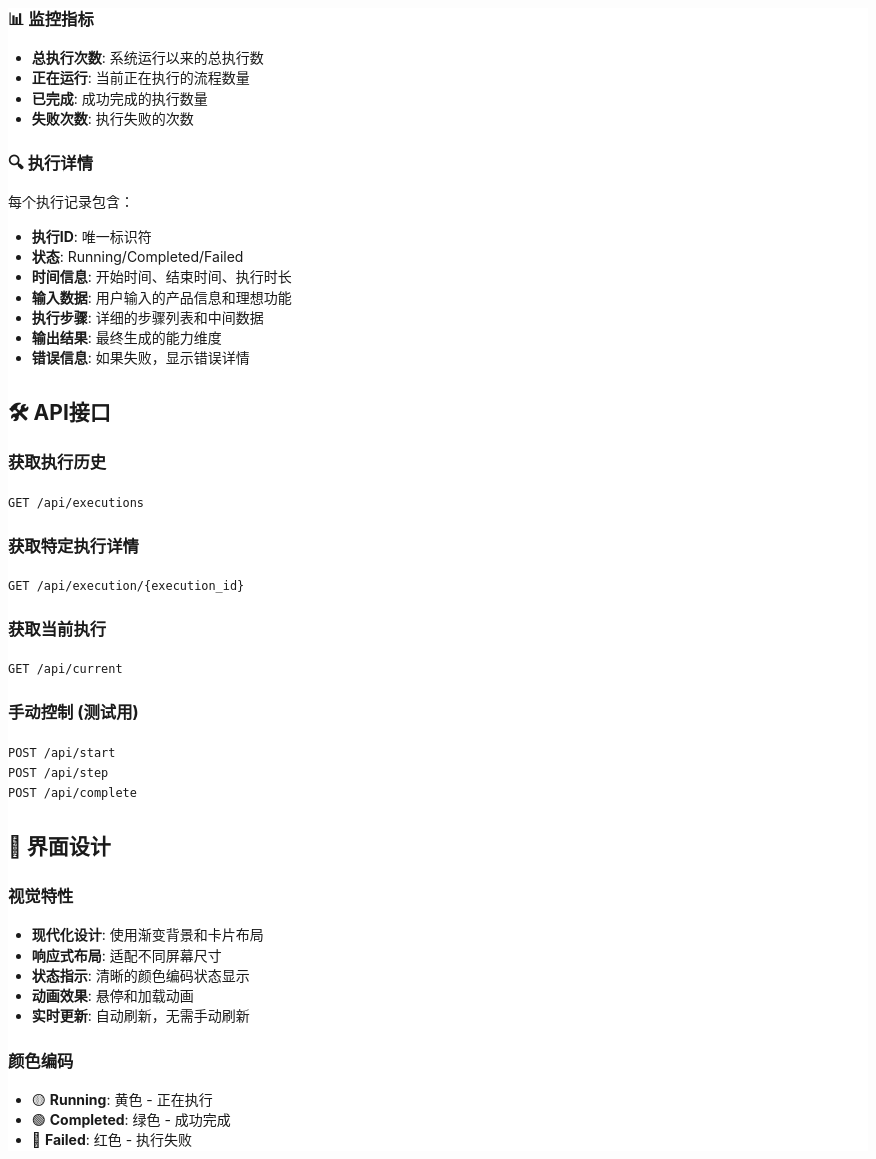 ### 📊 监控指标
- **总执行次数**: 系统运行以来的总执行数
- **正在运行**: 当前正在执行的流程数量
- **已完成**: 成功完成的执行数量
- **失败次数**: 执行失败的次数

### 🔍 执行详情
每个执行记录包含：
- **执行ID**: 唯一标识符
- **状态**: Running/Completed/Failed
- **时间信息**: 开始时间、结束时间、执行时长
- **输入数据**: 用户输入的产品信息和理想功能
- **执行步骤**: 详细的步骤列表和中间数据
- **输出结果**: 最终生成的能力维度
- **错误信息**: 如果失败，显示错误详情

## 🛠️ API接口

### 获取执行历史
```http
GET /api/executions
```

### 获取特定执行详情
```http
GET /api/execution/{execution_id}
```

### 获取当前执行
```http
GET /api/current
```

### 手动控制 (测试用)
```http
POST /api/start
POST /api/step
POST /api/complete
```

## 🎨 界面设计

### 视觉特性
- **现代化设计**: 使用渐变背景和卡片布局
- **响应式布局**: 适配不同屏幕尺寸
- **状态指示**: 清晰的颜色编码状态显示
- **动画效果**: 悬停和加载动画
- **实时更新**: 自动刷新，无需手动刷新

### 颜色编码
- 🟡 **Running**: 黄色 - 正在执行
- 🟢 **Completed**: 绿色 - 成功完成
- 🔴 **Failed**: 红色 - 执行失败
